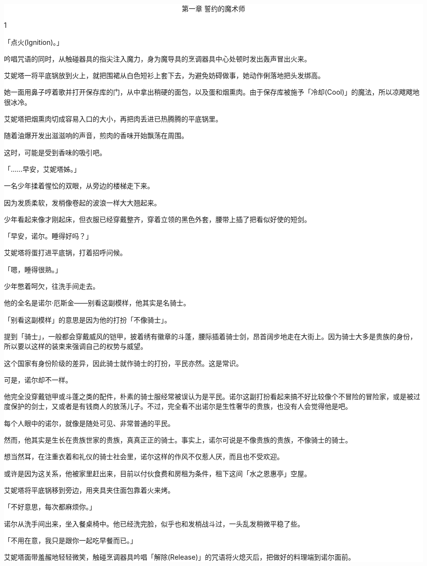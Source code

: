 <p align="center">第一章 誓约的魔术师</p>

1

「点火(Ignition)。」

吟唱咒语的同时，从触碰器具的指尖注入魔力，身为魔导具的烹调器具中心处顿时发出轰声冒出火来。

艾妮塔一将平底锅放到火上，就把围裙从白色短衫上套下去，为避免妨碍做事，她动作俐落地把头发绑高。

她一面用鼻子哼着歌并打开保存库的门，从中拿出稍硬的面包，以及蛋和烟熏肉。由于保存库被施予「冷却(Cool)」的魔法，所以凉飕飕地很冰冷。

艾妮塔把烟熏肉切成容易入口的大小，再把肉丢进已热腾腾的平底锅里。

随着油爆开发出滋滋响的声音，煎肉的香味开始飘荡在周围。

这时，可能是受到香味的吸引吧。

「……早安，艾妮塔姊。」

一名少年揉着惺忪的双眼，从旁边的楼梯走下来。

因为发质柔软，发梢像卷起的波浪一样大大翘起来。

少年看起来像才刚起床，但衣服已经穿戴整齐，穿着立领的黑色外套，腰带上插了把看似好使的短剑。

「早安，诺尔。睡得好吗？」

艾妮塔将蛋打进平底锅，打着招呼问候。

「嗯，睡得很熟。」

少年憋着呵欠，往洗手间走去。

他的全名是诺尔·厄斯金——别看这副模样，他其实是名骑士。

「别看这副模样」的意思是因为他的打扮「不像骑士」。

提到「骑士」，一般都会穿戴威风的铠甲，披着绣有徽章的斗蓬，腰际插着骑士剑，昂首阔步地走在大街上。因为骑士大多是贵族的身份，所以要以这样的装束来强调自己的权势与威望。

这个国家有身份阶级的差异，因此骑士就作骑士的打扮，平民亦然。这是常识。

可是，诺尔却不一样。

他完全没穿戴铠甲或斗蓬之类的配件，朴素的骑士服经常被误认为是平民。诺尔这副打扮看起来搞不好比较像个不冒险的冒险家，或是被过度保护的剑士，又或者是有钱商人的放荡儿子。不过，完全看不出诺尔是生性奢华的贵族，也没有人会觉得他是吧。

每个人眼中的诺尔，就像是随处可见、非常普通的平民。

然而，他其实是生长在贵族世家的贵族，真真正正的骑士。事实上，诺尔可说是不像贵族的贵族，不像骑士的骑士。

想当然耳，在注重衣着和礼仪的骑士社会里，诺尔这样的作风不仅惹人厌，而且也不受欢迎。

或许是因为这关系，他被家里赶出来，目前以付伙食费和房租为条件，租下这间「水之恩惠亭」空屋。

艾妮塔将平底锅移到旁边，用夹具夹住面包靠着火来烤。

「不好意思，每次都麻烦你。」

诺尔从洗手间出来，坐入餐桌椅中。他已经洗完脸，似乎也和发梢战斗过，一头乱发稍微平稳了些。

「不用在意，我只是跟你一起吃早餐而已。」

艾妮塔面带羞赧地轻轻微笑，触碰烹调器具吟唱「解除(Release)」的咒语将火熄灭后，把做好的料理端到诺尔面前。
